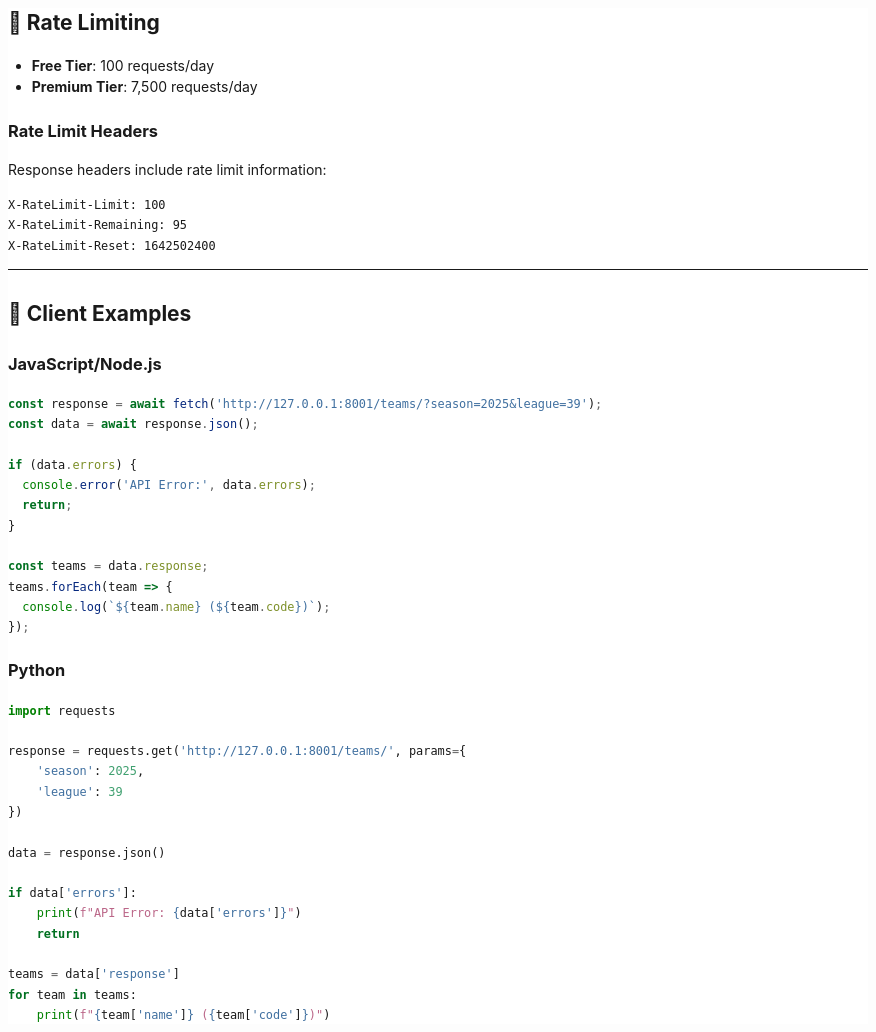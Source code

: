 
## 🔄 Rate Limiting

- **Free Tier**: 100 requests/day
- **Premium Tier**: 7,500 requests/day

### Rate Limit Headers

Response headers include rate limit information:

```
X-RateLimit-Limit: 100
X-RateLimit-Remaining: 95
X-RateLimit-Reset: 1642502400
```

---

## 📱 Client Examples

### JavaScript/Node.js

```javascript
const response = await fetch('http://127.0.0.1:8001/teams/?season=2025&league=39');
const data = await response.json();

if (data.errors) {
  console.error('API Error:', data.errors);
  return;
}

const teams = data.response;
teams.forEach(team => {
  console.log(`${team.name} (${team.code})`);
});
```

### Python

```python
import requests

response = requests.get('http://127.0.0.1:8001/teams/', params={
    'season': 2025,
    'league': 39
})

data = response.json()

if data['errors']:
    print(f"API Error: {data['errors']}")
    return

teams = data['response']
for team in teams:
    print(f"{team['name']} ({team['code']})")
```
